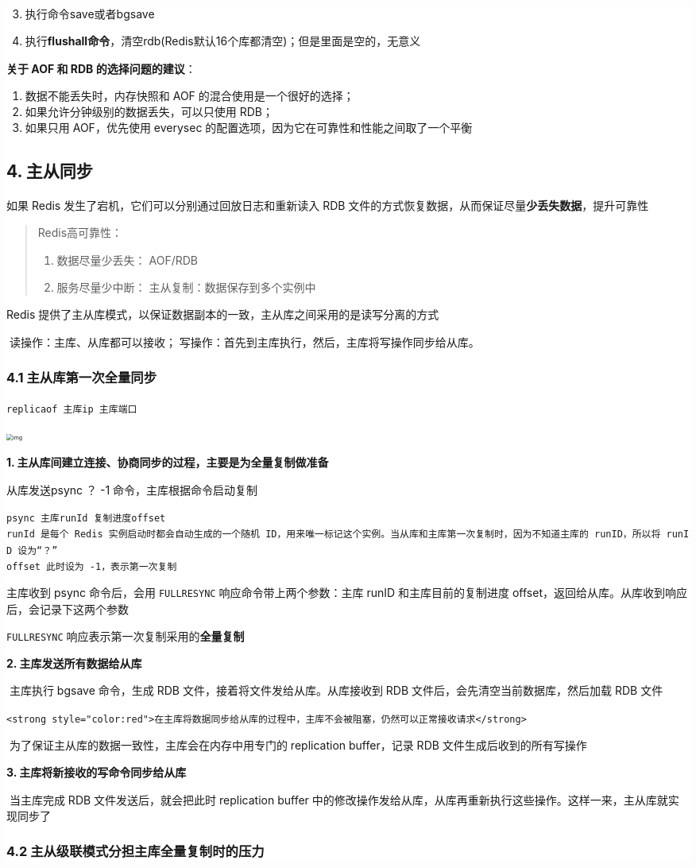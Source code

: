 3. 执行命令save或者bgsave

4. 执行**flushall命令**，清空rdb(Redis默认16个库都清空)；但是里面是空的，无意义

**关于 AOF 和 RDB 的选择问题的建议**：

1. 数据不能丢失时，内存快照和 AOF 的混合使用是一个很好的选择；
2. 如果允许分钟级别的数据丢失，可以只使用 RDB；
3. 如果只用 AOF，优先使用 everysec 的配置选项，因为它在可靠性和性能之间取了一个平衡

## 4. 主从同步

如果 Redis 发生了宕机，它们可以分别通过回放日志和重新读入 RDB 文件的方式恢复数据，从而保证尽量**少丢失数据**，提升可靠性

> Redis高可靠性：
>
> 1. 数据尽量少丢失： AOF/RDB
>
> 2. 服务尽量少中断： 主从复制：数据保存到多个实例中

Redis 提供了主从库模式，以保证数据副本的一致，主从库之间采用的是读写分离的方式

​	读操作：主库、从库都可以接收；
​	写操作：首先到主库执行，然后，主库将写操作同步给从库。

### 4.1 主从库第一次全量同步 

```C
replicaof 主库ip 主库端口
```

<img src="E:\workspace\github\book-mark\images\redis14.jpg" alt="img" style="zoom:50%;" />

**1. 主从库间建立连接、协商同步的过程，主要是为全量复制做准备**

从库发送psync ？ -1 命令，主库根据命令启动复制

```
psync 主库runId 复制进度offset
runId 是每个 Redis 实例启动时都会自动生成的一个随机 ID，用来唯一标记这个实例。当从库和主库第一次复制时，因为不知道主库的 runID，所以将 runID 设为“？”
offset 此时设为 -1，表示第一次复制
```

主库收到 psync 命令后，会用 `FULLRESYNC` 响应命令带上两个参数：主库 runID 和主库目前的复制进度 offset，返回给从库。从库收到响应后，会记录下这两个参数

`FULLRESYNC` 响应表示第一次复制采用的**全量复制**

**2. 主库发送所有数据给从库**

​	  主库执行 bgsave 命令，生成 RDB 文件，接着将文件发给从库。从库接收到 RDB 文件后，会先清空当前数据库，然后加载 RDB 文件

  	<strong style="color:red">在主库将数据同步给从库的过程中，主库不会被阻塞，仍然可以正常接收请求</strong>

​      为了保证主从库的数据一致性，主库会在内存中用专门的 replication buffer，记录 RDB 文件生成后收到的所有写操作

**3. 主库将新接收的写命令同步给从库**

​	  当主库完成 RDB 文件发送后，就会把此时 replication buffer 中的修改操作发给从库，从库再重新执行这些操作。这样一来，主从库就实现同步了

### 4.2 主从级联模式分担主库全量复制时的压力
